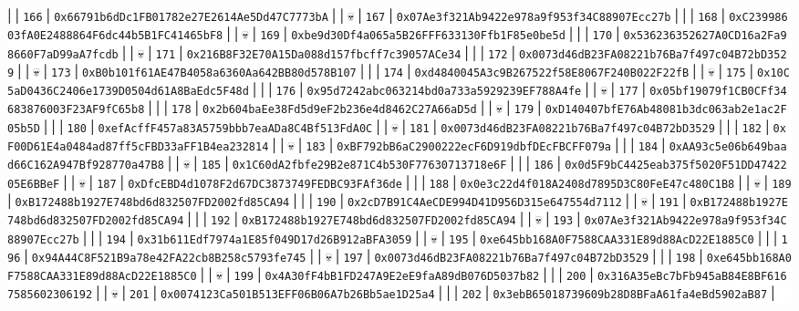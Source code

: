 |  | `166` | `0x66791b6dDc1FB01782e27E2614Ae5Dd47C7773bA` |
| 💀 | `167` | `0x07Ae3f321Ab9422e978a9f953f34C88907Ecc27b` |
|  | `168` | `0xC23998603fA0E2488864F6dc44b5B1FC41465bF8` |
| 💀 | `169` | `0xbe9d30Df4a065a5B26FFF633130Ffb1F85e0be5d` |
|  | `170` | `0x536236352627A0CD16a2Fa98660F7aD99aA7fcdb` |
| 💀 | `171` | `0x216B8F32E70A15Da088d157fbcff7c39057ACe34` |
|  | `172` | `0x0073d46dB23FA08221b76Ba7f497c04B72bD3529` |
| 💀 | `173` | `0xB0b101f61AE47B4058a6360Aa642BB80d578B107` |
|  | `174` | `0xd4840045A3c9B267522f58E8067F240B022F22fB` |
| 💀 | `175` | `0x10C5aD0436C2406e1739D0504d61A8BaEdc5F48d` |
|  | `176` | `0x95d7242abc063214bd0a733a5929239EF788A4fe` |
| 💀 | `177` | `0x05bf19079f1CB0CFf34683876003F23AF9fC65b8` |
|  | `178` | `0x2b604baEe38Fd5d9eF2b236e4d8462C27A66aD5d` |
| 💀 | `179` | `0xD140407bfE76Ab48081b3dc063ab2e1ac2F05b5D` |
|  | `180` | `0xefAcffF457a83A5759bbb7eaADa8C4Bf513FdA0C` |
| 💀 | `181` | `0x0073d46dB23FA08221b76Ba7f497c04B72bD3529` |
|  | `182` | `0xF00D61E4a0484ad87ff5cFBD33aFF1B4ea232814` |
| 💀 | `183` | `0xBF792bB6aC2900222ecF6D919dbfDEcFBCFF079a` |
|  | `184` | `0xAA93c5e06b649baad66C162A947Bf928770a47B8` |
| 💀 | `185` | `0x1C60dA2fbfe29B2e871C4b530F77630713718e6F` |
|  | `186` | `0x0d5F9bC4425eab375f5020F51DD4742205E6BBeF` |
| 💀 | `187` | `0xDfcEBD4d1078F2d67DC3873749FEDBC93FAf36de` |
|  | `188` | `0x0e3c22d4f018A2408d7895D3C80FeE47c480C1B8` |
| 💀 | `189` | `0xB172488b1927E748bd6d832507FD2002fd85CA94` |
|  | `190` | `0x2cD7B91C4AeCDE994D41D956D315e647554d7112` |
| 💀 | `191` | `0xB172488b1927E748bd6d832507FD2002fd85CA94` |
|  | `192` | `0xB172488b1927E748bd6d832507FD2002fd85CA94` |
| 💀 | `193` | `0x07Ae3f321Ab9422e978a9f953f34C88907Ecc27b` |
|  | `194` | `0x31b611Edf7974a1E85f049D17d26B912aBFA3059` |
| 💀 | `195` | `0xe645bb168A0F7588CAA331E89d88AcD22E1885C0` |
|  | `196` | `0x94A44C8F521B9a78e42FA22cb8B258c5793fe745` |
| 💀 | `197` | `0x0073d46dB23FA08221b76Ba7f497c04B72bD3529` |
|  | `198` | `0xe645bb168A0F7588CAA331E89d88AcD22E1885C0` |
| 💀 | `199` | `0x4A30fF4bB1FD247A9E2eE9faA89dB076D5037b82` |
|  | `200` | `0x316A35eBc7bFb945aB84E8BF6167585602306192` |
| 💀 | `201` | `0x0074123Ca501B513EFF06B06A7b26Bb5ae1D25a4` |
|  | `202` | `0x3ebB65018739609b28D8BFaA61fa4eBd5902aB87` |